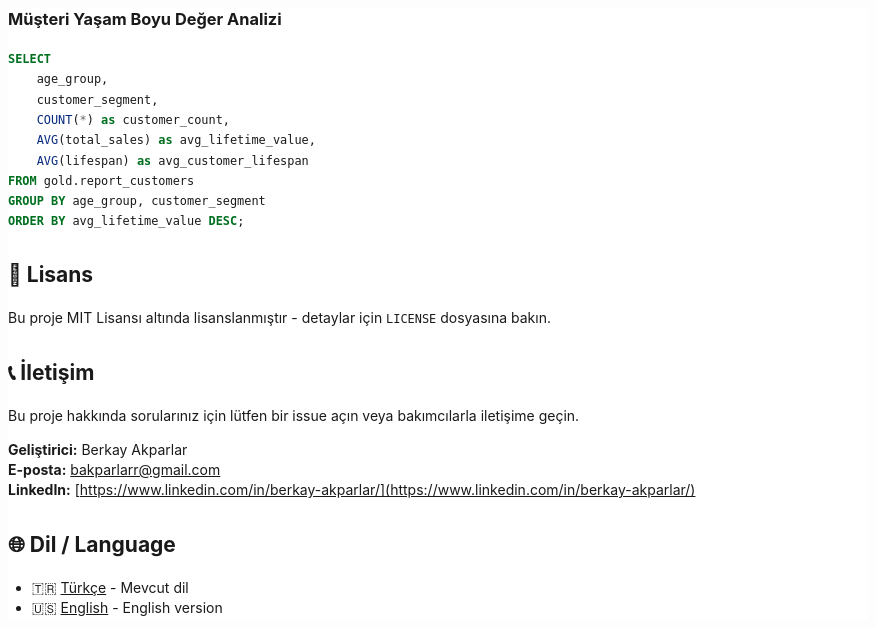 ### Müşteri Yaşam Boyu Değer Analizi
```sql
SELECT 
    age_group,
    customer_segment,
    COUNT(*) as customer_count,
    AVG(total_sales) as avg_lifetime_value,
    AVG(lifespan) as avg_customer_lifespan
FROM gold.report_customers
GROUP BY age_group, customer_segment
ORDER BY avg_lifetime_value DESC;
```

## 📄 Lisans

Bu proje MIT Lisansı altında lisanslanmıştır - detaylar için `LICENSE` dosyasına bakın.

## 📞 İletişim

Bu proje hakkında sorularınız için lütfen bir issue açın veya bakımcılarla iletişime geçin.

**Geliştirici:** Berkay Akparlar  
**E-posta:** bakparlarr@gmail.com  
**LinkedIn:** [https://www.linkedin.com/in/berkay-akparlar/](https://www.linkedin.com/in/berkay-akparlar/)


## 🌐 Dil / Language

- 🇹🇷 [Türkçe](README-TR.md) - Mevcut dil
- 🇺🇸 [English](README.md) - English version